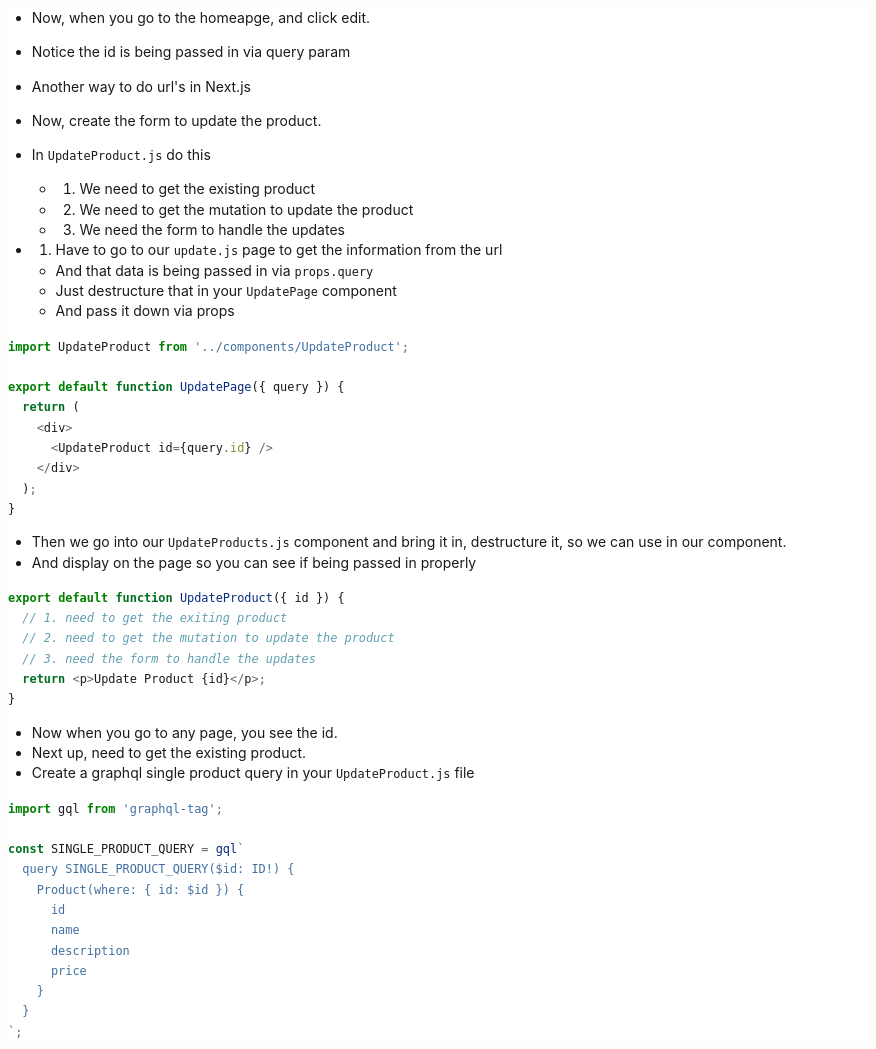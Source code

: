 
- Now, when you go to the homeapge, and click edit.
- Notice the id is being passed in via query param
- Another way to do url's in Next.js

- Now, create the form to update the product.
- In `UpdateProduct.js` do this
  - 1. We need to get the existing product
  - 2. We need to get the mutation to update the product
  - 3. We need the form to handle the updates

- 1. Have to go to our `update.js` page to get the information from the url
  - And that data is being passed in via `props.query`
  - Just destructure that in your `UpdatePage` component
  - And pass it down via props

```JAVASCRIPT
import UpdateProduct from '../components/UpdateProduct';

export default function UpdatePage({ query }) {
  return (
    <div>
      <UpdateProduct id={query.id} />
    </div>
  );
}
```

- Then we go into our `UpdateProducts.js` component and bring it in, destructure it, so we can use in our component.
- And display on the page so you can see if being passed in properly

```JAVASCRIPT
export default function UpdateProduct({ id }) {
  // 1. need to get the exiting product
  // 2. need to get the mutation to update the product
  // 3. need the form to handle the updates
  return <p>Update Product {id}</p>;
}
```

- Now when you go to any page, you see the id.
- Next up, need to get the existing product.
- Create a graphql single product query in your `UpdateProduct.js` file

```JAVASCRIPT
import gql from 'graphql-tag';

const SINGLE_PRODUCT_QUERY = gql`
  query SINGLE_PRODUCT_QUERY($id: ID!) {
    Product(where: { id: $id }) {
      id
      name
      description
      price
    }
  }
`;
```
